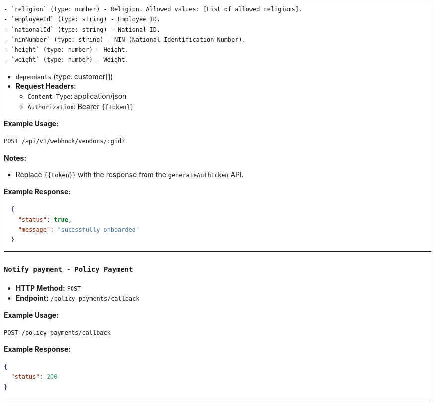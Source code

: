     - `religion` (type: number) - Religion. Allowed values: [List of allowed religions].
    - `employeeId` (type: string) - Employee ID.
    - `nationalId` (type: string) - National ID.
    - `ninNumber` (type: string) - NIN (National Identification Number).
    - `height` (type: number) - Height.
    - `weight` (type: number) - Weight.
  - `dependants` (type: customer[])
- **Request Headers:**
  - `Content-Type`: application/json
  - `Authorization`: Bearer `{{token}}`

**Example Usage:**

```http
POST /api/v1/webhook/vendors/:gid?
```

**Notes:**

- Replace `{{token}}` with the response from the [`generateAuthToken`](#generate-auth-token) API.

**Example Response:**

```json
  {
    "status": true,
    "message": "sucessfully onboarded"
  }
```

---

### `Notify payment - Policy Payment`

- **HTTP Method:** `POST`
- **Endpoint:** `/policy-payments/callback`

**Example Usage:**

```http
POST /policy-payments/callback
```

**Example Response:**

```json
{
  "status": 200
}
```

---

